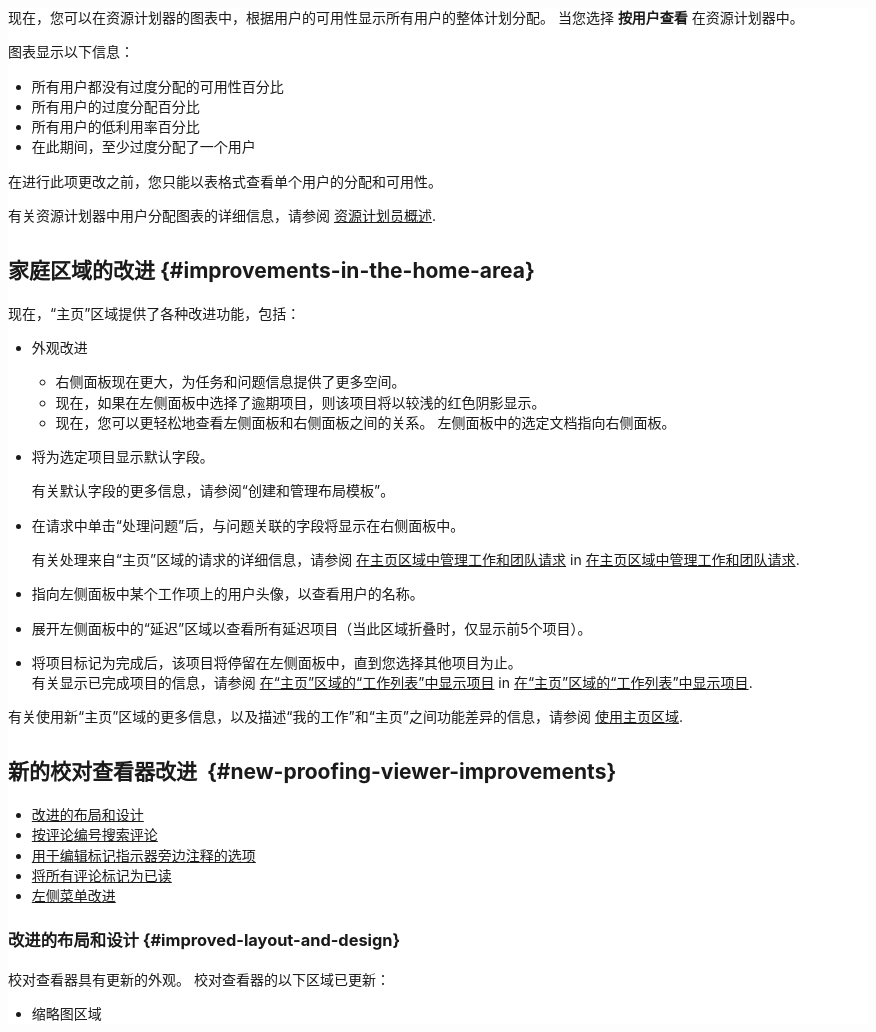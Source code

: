 现在，您可以在资源计划器的图表中，根据用户的可用性显示所有用户的整体计划分配。 当您选择 **按用户查看** 在资源计划器中。

图表显示以下信息：

* 所有用户都没有过度分配的可用性百分比
* 所有用户的过度分配百分比
* 所有用户的低利用率百分比
* 在此期间，至少过度分配了一个用户

在进行此项更改之前，您只能以表格式查看单个用户的分配和可用性。

有关资源计划器中用户分配图表的详细信息，请参阅 [资源计划员概述](../../../../resource-mgmt/resource-planning/get-started-resource-planner.md).

## 家庭区域的改进 {#improvements-in-the-home-area}

现在，“主页”区域提供了各种改进功能，包括：

* 外观改进

   * 右侧面板现在更大，为任务和问题信息提供了更多空间。
   * 现在，如果在左侧面板中选择了逾期项目，则该项目将以较浅的红色阴影显示。
   * 现在，您可以更轻松地查看左侧面板和右侧面板之间的关系。 左侧面板中的选定文档指向右侧面板。

* 将为选定项目显示默认字段。 

   有关默认字段的更多信息，请参阅“创建和管理布局模板”。

* 在请求中单击“处理问题”后，与问题关联的字段将显示在右侧面板中。

   有关处理来自“主页”区域的请求的详细信息，请参阅 [在主页区域中管理工作和团队请求](../../../../workfront-basics/using-home/using-the-home-area/manage-work-and-team-requests-home.md) in [在主页区域中管理工作和团队请求](../../../../workfront-basics/using-home/using-the-home-area/manage-work-and-team-requests-home.md).

* 指向左侧面板中某个工作项上的用户头像，以查看用户的名称。
* 展开左侧面板中的“延迟”区域以查看所有延迟项目（当此区域折叠时，仅显示前5个项目）。
* 将项目标记为完成后，该项目将停留在左侧面板中，直到您选择其他项目为止。\
   有关显示已完成项目的信息，请参阅 [在“主页”区域的“工作列表”中显示项目](../../../../workfront-basics/using-home/using-the-home-area/display-items-in-home-work-list.md) in [在“主页”区域的“工作列表”中显示项目](../../../../workfront-basics/using-home/using-the-home-area/display-items-in-home-work-list.md).

有关使用新“主页”区域的更多信息，以及描述“我的工作”和“主页”之间功能差异的信息，请参阅 [使用主页区域](../../../../workfront-basics/using-home/using-the-home-area/use-the-home-area.md).

## 新的校对查看器改进  {#new-proofing-viewer-improvements}

* [改进的布局和设计](#improved-layout-and-design)
* [按评论编号搜索评论](#search-comments-by-comment-number)
* [用于编辑标记指示器旁边注释的选项](#option-to-edit-comment-next-to-the-markup-indicator)
* [将所有评论标记为已读](#mark-all-comments-as-read)
* [左侧菜单改进](#left-menu-improvements)

### 改进的布局和设计 {#improved-layout-and-design}

校对查看器具有更新的外观。 校对查看器的以下区域已更新：

* 缩略图区域
